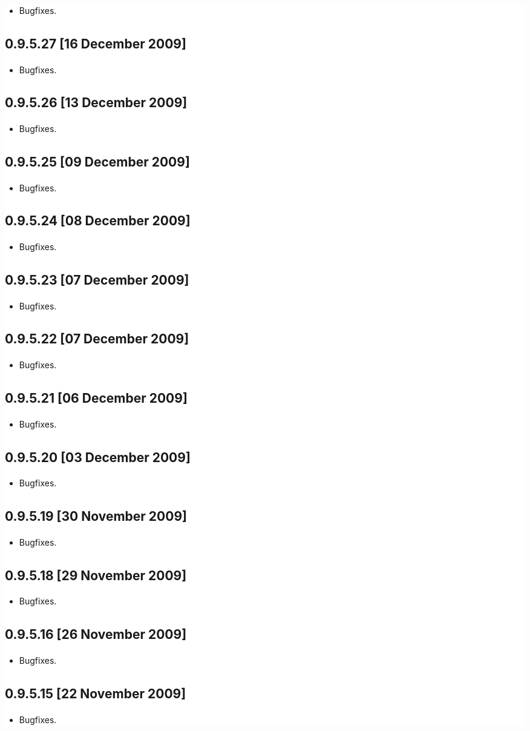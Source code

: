 - Bugfixes.

## 0.9.5.27 [16 December 2009]

- Bugfixes.

## 0.9.5.26 [13 December 2009]

- Bugfixes.

## 0.9.5.25 [09 December 2009]

- Bugfixes.

## 0.9.5.24 [08 December 2009]

- Bugfixes.

## 0.9.5.23 [07 December 2009]

- Bugfixes.

## 0.9.5.22 [07 December 2009]

- Bugfixes.

## 0.9.5.21 [06 December 2009]

- Bugfixes.

## 0.9.5.20 [03 December 2009]

- Bugfixes.

## 0.9.5.19 [30 November 2009]

- Bugfixes.

## 0.9.5.18 [29 November 2009]

- Bugfixes.

## 0.9.5.16 [26 November 2009]

- Bugfixes.

## 0.9.5.15 [22 November 2009]

- Bugfixes.
